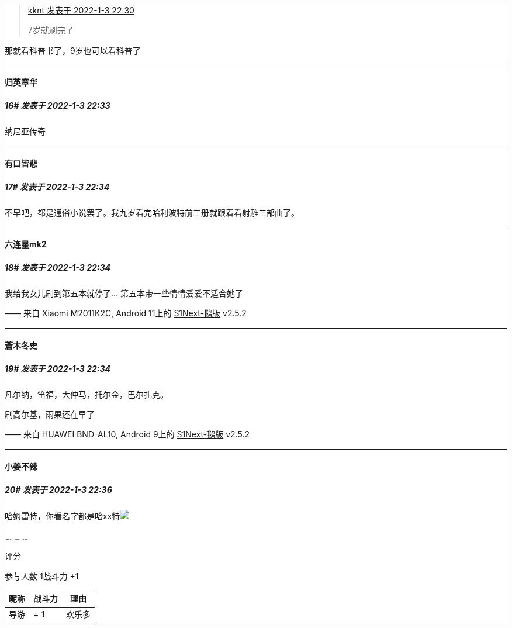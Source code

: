 <blockquote><a href="httphttps://bbs.saraba1st.com/2b/forum.php?mod=redirect&amp;goto=findpost&amp;pid=54152672&amp;ptid=2045602" target="_blank">kknt 发表于 2022-1-3 22:30</a>

7岁就刷完了</blockquote>
那就看科普书了，9岁也可以看科普了

*****

####  归英章华  
##### 16#       发表于 2022-1-3 22:33

纳尼亚传奇

*****

####  有口皆悲  
##### 17#       发表于 2022-1-3 22:34

不早吧，都是通俗小说罢了。我九岁看完哈利波特前三册就跟着看射雕三部曲了。

*****

####  六连星mk2  
##### 18#       发表于 2022-1-3 22:34

我给我女儿刷到第五本就停了…
第五本带一些情情爱爱不适合她了

—— 来自 Xiaomi M2011K2C, Android 11上的 [S1Next-鹅版](https://github.com/ykrank/S1-Next/releases) v2.5.2

*****

####  蒼木冬史  
##### 19#       发表于 2022-1-3 22:34

凡尔纳，笛福，大仲马，托尔金，巴尔扎克。

刷高尔基，雨果还在早了

—— 来自 HUAWEI BND-AL10, Android 9上的 [S1Next-鹅版](https://github.com/ykrank/S1-Next/releases) v2.5.2

*****

####  小姜不辣  
##### 20#       发表于 2022-1-3 22:36

哈姆雷特，你看名字都是哈xx特<img src="https://static.saraba1st.com/image/smiley/face2017/034.png" referrerpolicy="no-referrer">

﹍﹍﹍

评分

 参与人数 1战斗力 +1

|昵称|战斗力|理由|
|----|---|---|
| 导游| + 1|欢乐多|
